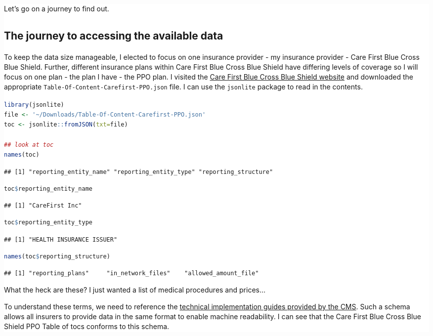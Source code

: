 Let’s go on a journey to find out.

## The journey to accessing the available data

To keep the data size manageable, I elected to focus on one insurance
provider - my insurance provider - Care First Blue Cross Blue Shield.
Further, different insurance plans within Care First Blue Cross Blue
Shield have differing levels of coverage so I will focus on one plan -
the plan I have - the PPO plan. I visited the [Care First Blue Cross
Blue Shield
website](https://individual.carefirst.com/individuals-families/mandates-policies/machine-readable-file.page)
and downloaded the appropriate `Table-Of-Content-Carefirst-PPO.json`
file. I can use the `jsonlite` package to read in the contents.

``` r
library(jsonlite)
file <- '~/Downloads/Table-Of-Content-Carefirst-PPO.json'
toc <- jsonlite::fromJSON(txt=file)

## look at toc
names(toc)
```

    ## [1] "reporting_entity_name" "reporting_entity_type" "reporting_structure"

``` r
toc$reporting_entity_name
```

    ## [1] "CareFirst Inc"

``` r
toc$reporting_entity_type
```

    ## [1] "HEALTH INSURANCE ISSUER"

``` r
names(toc$reporting_structure)
```

    ## [1] "reporting_plans"     "in_network_files"    "allowed_amount_file"

What the heck are these? I just wanted a list of medical procedures and
prices…

To understand these terms, we need to reference the [technical
implementation guides provided by the
CMS](https://github.com/CMSgov/price-transparency-guide/tree/master/schemas/table-of-tocs).
Such a schema allows all insurers to provide data in the same format to
enable machine readability. I can see that the Care First Blue Cross
Blue Shield PPO Table of tocs conforms to this schema.
